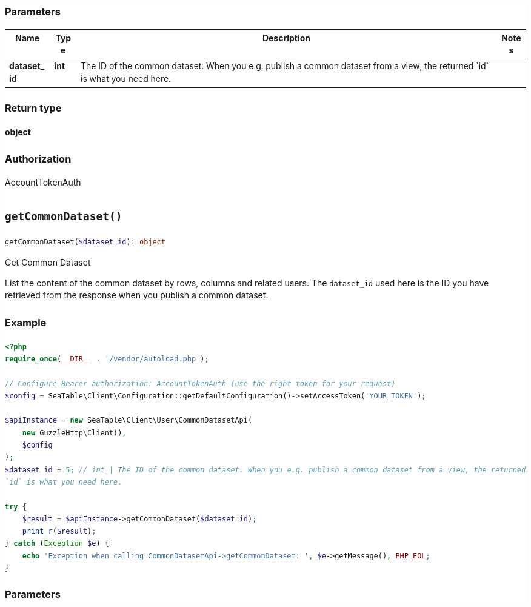 ### Parameters

| Name | Type | Description  | Notes |
| ------------- | ------------- | ------------- | ------------- |
| **dataset_id** | **int**| The ID of the common dataset. When you e.g. publish a common dataset from a view, the returned &#x60;id&#x60; is what you need here. | |

### Return type

**object**

### Authorization

AccountTokenAuth




## `getCommonDataset()`

```php
getCommonDataset($dataset_id): object
```

Get Common Dataset

List the content of the common dataset by rows, columns and related users. The `dataset_id` used here is the ID you have retrieved from the response when you publish a common dataset.

### Example

```php
<?php
require_once(__DIR__ . '/vendor/autoload.php');

// Configure Bearer authorization: AccountTokenAuth (use the right token for your request)
$config = SeaTable\Client\Configuration::getDefaultConfiguration()->setAccessToken('YOUR_TOKEN');

$apiInstance = new SeaTable\Client\User\CommonDatasetApi(
    new GuzzleHttp\Client(),
    $config
);
$dataset_id = 5; // int | The ID of the common dataset. When you e.g. publish a common dataset from a view, the returned `id` is what you need here.

try {
    $result = $apiInstance->getCommonDataset($dataset_id);
    print_r($result);
} catch (Exception $e) {
    echo 'Exception when calling CommonDatasetApi->getCommonDataset: ', $e->getMessage(), PHP_EOL;
}
```

### Parameters
